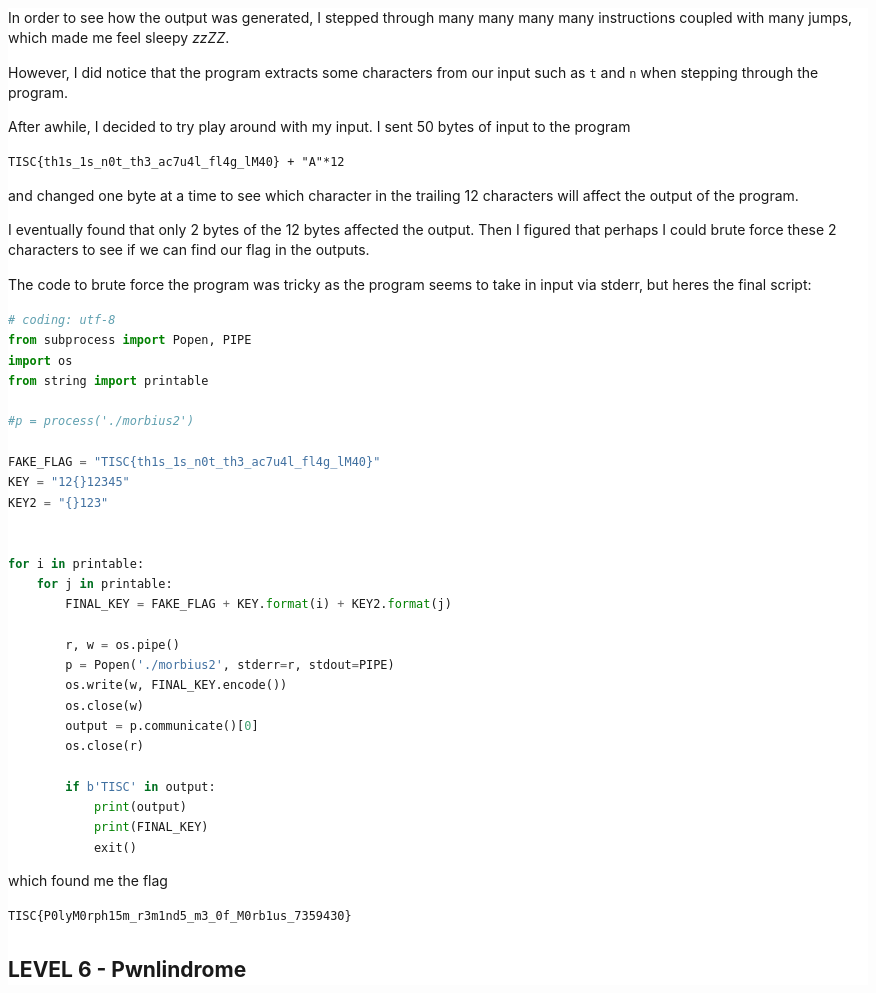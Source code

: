 In order to see how the output was generated, I stepped through many many many many instructions coupled with many jumps, which made me feel sleepy _zzZZ_.

However, I did notice that the program extracts some characters from our input such as `t` and `n` when stepping through the program.

After awhile, I decided to try play around with my input. I sent 50 bytes of input to the program

```
TISC{th1s_1s_n0t_th3_ac7u4l_fl4g_lM40} + "A"*12
```

and changed one byte at a time to see which character in the trailing 12 characters will affect the output of the program.

I eventually found that only 2 bytes of the 12 bytes affected the output. Then I figured that perhaps I could brute force these 2 characters to see if we can find our flag in the outputs.

The code to brute force the program was tricky as the program seems to take in input via stderr, but heres the final script:


```py
# coding: utf-8
from subprocess import Popen, PIPE
import os
from string import printable

#p = process('./morbius2')

FAKE_FLAG = "TISC{th1s_1s_n0t_th3_ac7u4l_fl4g_lM40}"
KEY = "12{}12345"
KEY2 = "{}123"


for i in printable:
    for j in printable:
        FINAL_KEY = FAKE_FLAG + KEY.format(i) + KEY2.format(j)

        r, w = os.pipe()
        p = Popen('./morbius2', stderr=r, stdout=PIPE)
        os.write(w, FINAL_KEY.encode())
        os.close(w)
        output = p.communicate()[0]
        os.close(r)

        if b'TISC' in output:
            print(output)
            print(FINAL_KEY)
            exit()
```

which found me the flag 

`TISC{P0lyM0rph15m_r3m1nd5_m3_0f_M0rb1us_7359430}`

## LEVEL 6 - Pwnlindrome
